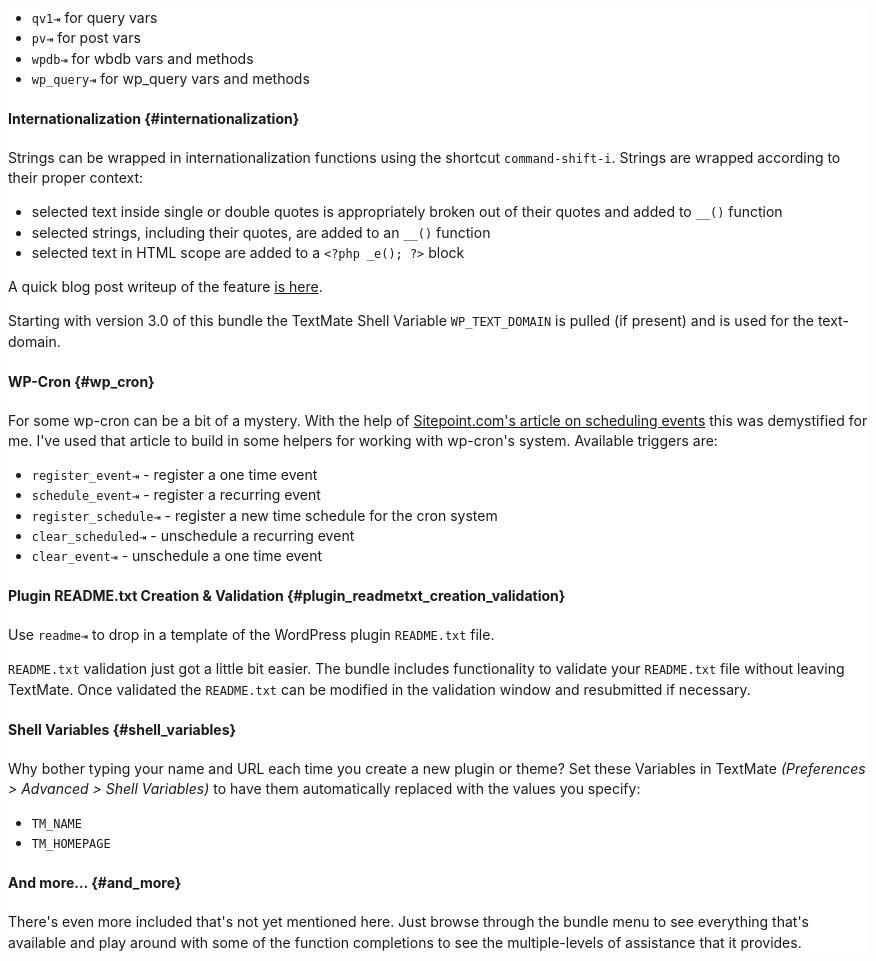 - `qv1⇥` for query vars
- `pv⇥` for post vars
- `wpdb⇥` for wbdb vars and methods
- `wp_query⇥` for wp_query vars and methods

#### Internationalization {#internationalization}

Strings can be wrapped in internationalization functions using the shortcut `command-shift-i`. Strings are wrapped according to their proper context:

- selected text inside single or double quotes is appropriately broken out of their quotes and added to `__()` function
- selected strings, including their quotes, are added to an `__()` function 
- selected text in HTML scope are added to a `<?php _e(); ?>` block

A quick blog post writeup of the feature <a href="http://top-frog.com/2010/05/21/new-internationalization-feature-in-the-wordpress-textmate-bundle/">is here</a>.

Starting with version 3.0 of this bundle the TextMate Shell Variable `WP_TEXT_DOMAIN` is pulled (if present) and is used for the text-domain.

#### WP-Cron {#wp_cron}

For some wp-cron can be a bit of a mystery. With the help of <a href="http://articles.sitepoint.com/print/wordpress-scheduling">Sitepoint.com's article on scheduling events</a> this was demystified for me. I've used that article to build in some helpers for working with wp-cron's system. Available triggers are:

- `register_event⇥` - register a one time event
- `schedule_event⇥` - register a recurring event
- `register_schedule⇥` - register a new time schedule for the cron system
- `clear_scheduled⇥` - unschedule a recurring event
- `clear_event⇥` - unschedule a one time event

#### Plugin README.txt Creation &amp; Validation {#plugin_readmetxt_creation_validation}

Use `readme⇥` to drop in a template of the WordPress plugin `README.txt` file.

`README.txt` validation just got a little bit easier. The bundle includes functionality to validate your `README.txt` file without leaving TextMate. Once validated the `README.txt` can be modified in the validation window and resubmitted if necessary.

#### Shell Variables {#shell_variables}

Why bother typing your name and URL each time you create a new plugin or theme? Set these Variables in TextMate <em>(Preferences > Advanced > Shell Variables)</em> to have them automatically replaced with the values you specify:

- `TM_NAME`
- `TM_HOMEPAGE`

#### And more&hellip; {#and_more}

There's even more included that's not yet mentioned here. Just browse through the bundle menu to see everything that's available and play around with some of the function completions to see the multiple-levels of assistance that it provides.
